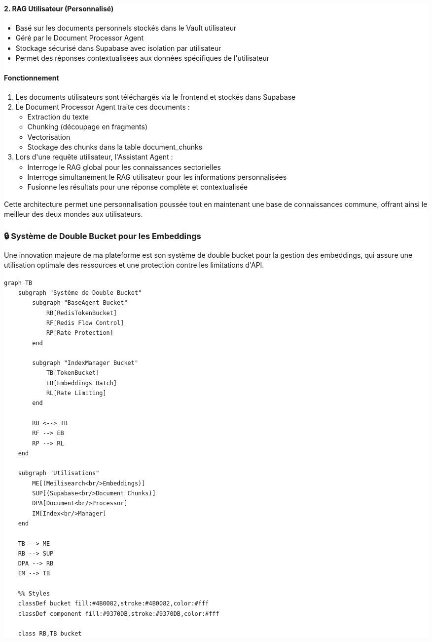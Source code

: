 #### 2. RAG Utilisateur (Personnalisé)
- Basé sur les documents personnels stockés dans le Vault utilisateur
- Géré par le Document Processor Agent
- Stockage sécurisé dans Supabase avec isolation par utilisateur
- Permet des réponses contextualisées aux données spécifiques de l'utilisateur

#### Fonctionnement
1. Les documents utilisateurs sont téléchargés via le frontend et stockés dans Supabase
2. Le Document Processor Agent traite ces documents :
   - Extraction du texte
   - Chunking (découpage en fragments)
   - Vectorisation
   - Stockage des chunks dans la table document_chunks
3. Lors d'une requête utilisateur, l'Assistant Agent :
   - Interroge le RAG global pour les connaissances sectorielles
   - Interroge simultanément le RAG utilisateur pour les informations personnalisées
   - Fusionne les résultats pour une réponse complète et contextualisée

Cette architecture permet une personnalisation poussée tout en maintenant une base de connaissances commune, offrant ainsi le meilleur des deux mondes aux utilisateurs.

### 🔒 Système de Double Bucket pour les Embeddings

Une innovation majeure de ma plateforme est son système de double bucket pour la gestion des embeddings, qui assure une utilisation optimale des ressources et une protection contre les limitations d'API.

```mermaid
graph TB
    subgraph "Système de Double Bucket"
        subgraph "BaseAgent Bucket"
            RB[RedisTokenBucket]
            RF[Redis Flow Control]
            RP[Rate Protection]
        end
        
        subgraph "IndexManager Bucket"
            TB[TokenBucket]
            EB[Embeddings Batch]
            RL[Rate Limiting]
        end
        
        RB <--> TB
        RF --> EB
        RP --> RL
    end
    
    subgraph "Utilisations"
        ME[(Meilisearch<br/>Embeddings)]
        SUP[(Supabase<br/>Document Chunks)]
        DPA[Document<br/>Processor]
        IM[Index<br/>Manager]
    end
    
    TB --> ME
    RB --> SUP
    DPA --> RB
    IM --> TB
    
    %% Styles
    classDef bucket fill:#4B0082,stroke:#4B0082,color:#fff
    classDef component fill:#9370DB,stroke:#9370DB,color:#fff
    
    class RB,TB bucket
```